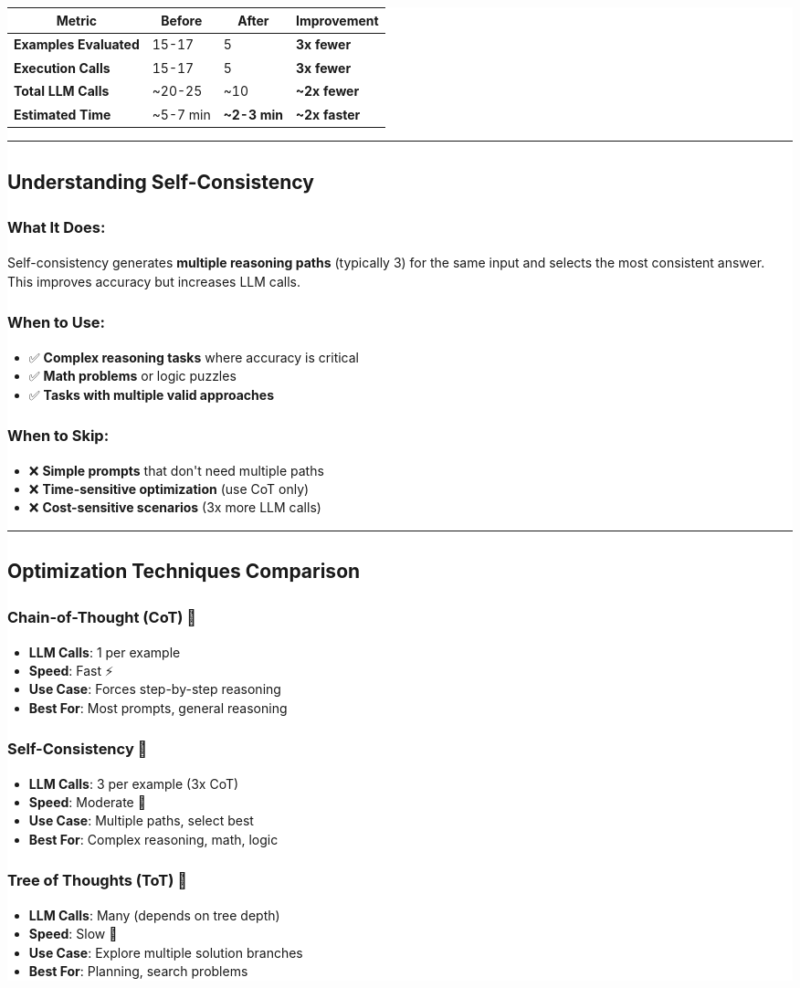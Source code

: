| Metric                 | Before   | After        | Improvement    |
| ---------------------- | -------- | ------------ | -------------- |
| **Examples Evaluated** | 15-17    | 5            | **3x fewer**   |
| **Execution Calls**    | 15-17    | 5            | **3x fewer**   |
| **Total LLM Calls**    | ~20-25   | ~10          | **~2x fewer**  |
| **Estimated Time**     | ~5-7 min | **~2-3 min** | **~2x faster** |

---

## Understanding Self-Consistency

### What It Does:

Self-consistency generates **multiple reasoning paths** (typically 3) for the same input and selects the most consistent answer. This improves accuracy but increases LLM calls.

### When to Use:

- ✅ **Complex reasoning tasks** where accuracy is critical
- ✅ **Math problems** or logic puzzles
- ✅ **Tasks with multiple valid approaches**

### When to Skip:

- ❌ **Simple prompts** that don't need multiple paths
- ❌ **Time-sensitive optimization** (use CoT only)
- ❌ **Cost-sensitive scenarios** (3x more LLM calls)

---

## Optimization Techniques Comparison

### **Chain-of-Thought (CoT)** 💭

- **LLM Calls**: 1 per example
- **Speed**: Fast ⚡
- **Use Case**: Forces step-by-step reasoning
- **Best For**: Most prompts, general reasoning

### **Self-Consistency** 🎯

- **LLM Calls**: 3 per example (3x CoT)
- **Speed**: Moderate 🐢
- **Use Case**: Multiple paths, select best
- **Best For**: Complex reasoning, math, logic

### **Tree of Thoughts (ToT)** 🌳

- **LLM Calls**: Many (depends on tree depth)
- **Speed**: Slow 🐌
- **Use Case**: Explore multiple solution branches
- **Best For**: Planning, search problems
